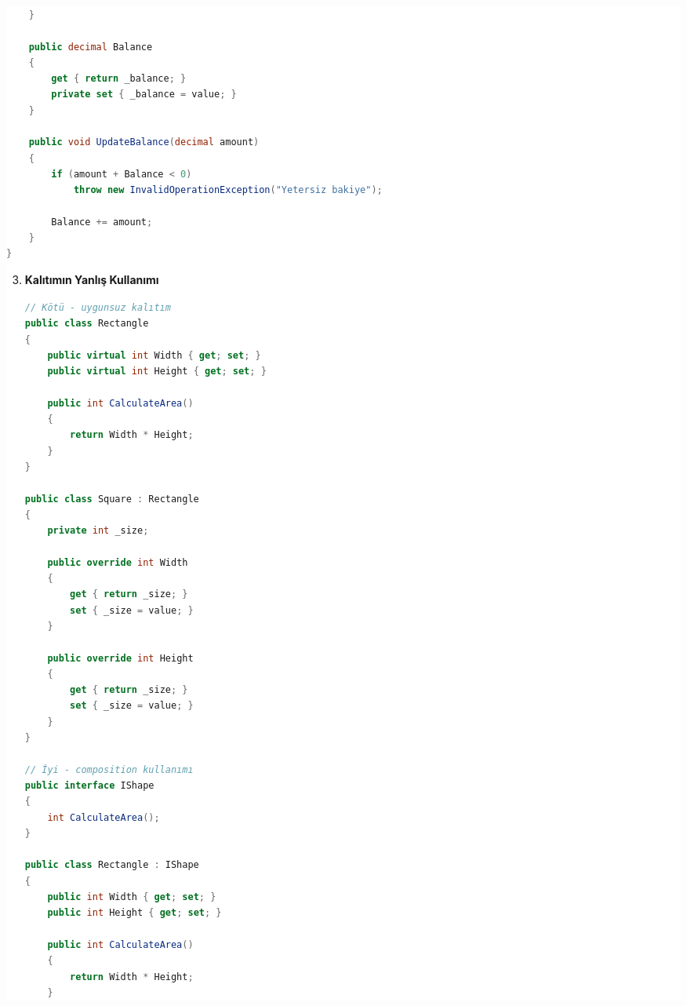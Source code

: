    ```csharp
       }
       
       public decimal Balance
       {
           get { return _balance; }
           private set { _balance = value; }
       }
       
       public void UpdateBalance(decimal amount)
       {
           if (amount + Balance < 0)
               throw new InvalidOperationException("Yetersiz bakiye");
               
           Balance += amount;
       }
   }
   ```

3. **Kalıtımın Yanlış Kullanımı**
   ```csharp
   // Kötü - uygunsuz kalıtım
   public class Rectangle
   {
       public virtual int Width { get; set; }
       public virtual int Height { get; set; }
       
       public int CalculateArea()
       {
           return Width * Height;
       }
   }
   
   public class Square : Rectangle
   {
       private int _size;
       
       public override int Width
       {
           get { return _size; }
           set { _size = value; }
       }
       
       public override int Height
       {
           get { return _size; }
           set { _size = value; }
       }
   }
   
   // İyi - composition kullanımı
   public interface IShape
   {
       int CalculateArea();
   }
   
   public class Rectangle : IShape
   {
       public int Width { get; set; }
       public int Height { get; set; }
       
       public int CalculateArea()
       {
           return Width * Height;
       }
   ```